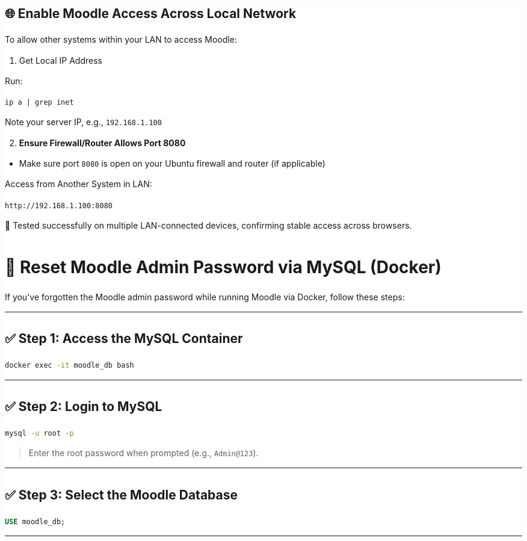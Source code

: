 ## 🌐 Enable Moodle Access Across Local Network

To allow other systems within your LAN to access Moodle:

1. Get Local IP Address

Run:

```
ip a | grep inet
```

Note your server IP, e.g., `192.168.1.100`

2. **Ensure Firewall/Router Allows Port 8080**

- Make sure port `8080` is open on your Ubuntu firewall and router (if applicable)

Access from Another System in LAN:

```
http://192.168.1.100:8080
```

🧪 Tested successfully on multiple LAN-connected devices, confirming stable access across browsers.

# 🔐 Reset Moodle Admin Password via MySQL (Docker)

If you've forgotten the Moodle admin password while running Moodle via Docker, follow these steps:

---

## ✅ Step 1: Access the MySQL Container

```bash
docker exec -it moodle_db bash
```

---

## ✅ Step 2: Login to MySQL

```bash
mysql -u root -p
```

> Enter the root password when prompted (e.g., `Admin@123`).

---

## ✅ Step 3: Select the Moodle Database

```sql
USE moodle_db;
```

---
